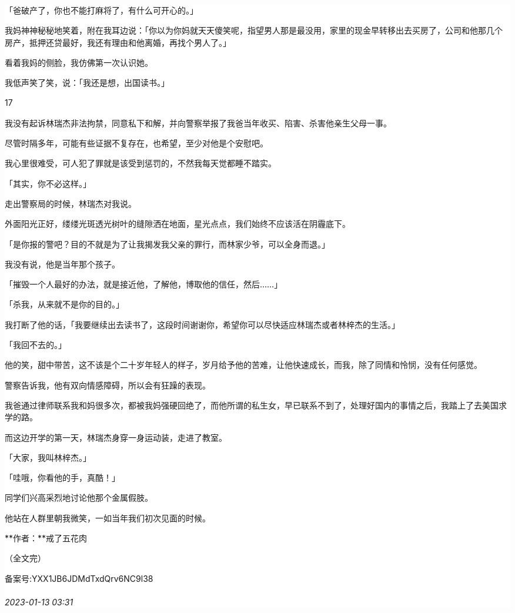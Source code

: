 「爸破产了，你也不能打麻将了，有什么可开心的。」


我妈神神秘秘地笑着，附在我耳边说：「你以为你妈就天天傻笑呢，指望男人那是最没用，家里的现金早转移出去买房了，公司和他那几个房产，抵押还贷最好，我还有理由和他离婚，再找个男人了。」


看着我妈的侧脸，我仿佛第一次认识她。


我低声笑了笑，说：「我还是想，出国读书。」


17


我没有起诉林瑞杰非法拘禁，同意私下和解，并向警察举报了我爸当年收买、陷害、杀害他亲生父母一事。


尽管时隔多年，可能有些证据不复存在，也希望，至少对他是个安慰吧。


我心里很难受，可人犯了罪就是该受到惩罚的，不然我每天觉都睡不踏实。


「其实，你不必这样。」


走出警察局的时候，林瑞杰对我说。


外面阳光正好，缕缕光斑透光树叶的缝隙洒在地面，星光点点，我们始终不应该活在阴霾底下。


「是你报的警吧？目的不就是为了让我揭发我父亲的罪行，而林家少爷，可以全身而退。」


我没有说，他是当年那个孩子。


「摧毁一个人最好的办法，就是接近他，了解他，博取他的信任，然后……」


「杀我，从来就不是你的目的。」


我打断了他的话，「我要继续出去读书了，这段时间谢谢你，希望你可以尽快适应林瑞杰或者林梓杰的生活。」


「我回不去的。」


他的笑，甜中带苦，这不该是个二十岁年轻人的样子，岁月给予他的苦难，让他快速成长，而我，除了同情和怜悯，没有任何感觉。


警察告诉我，他有双向情感障碍，所以会有狂躁的表现。


我爸通过律师联系我和妈很多次，都被我妈强硬回绝了，而他所谓的私生女，早已联系不到了，处理好国内的事情之后，我踏上了去美国求学的路。


而这边开学的第一天，林瑞杰身穿一身运动装，走进了教室。


「大家，我叫林梓杰。」


「哇哦，你看他的手，真酷！」


同学们兴高采烈地讨论他那个金属假肢。


他站在人群里朝我微笑，一如当年我们初次见面的时候。


**作者：**戒了五花肉


（全文完）


备案号:YXX1JB6JDMdTxdQrv6NC9l38


###### 2023-01-13 03:31
